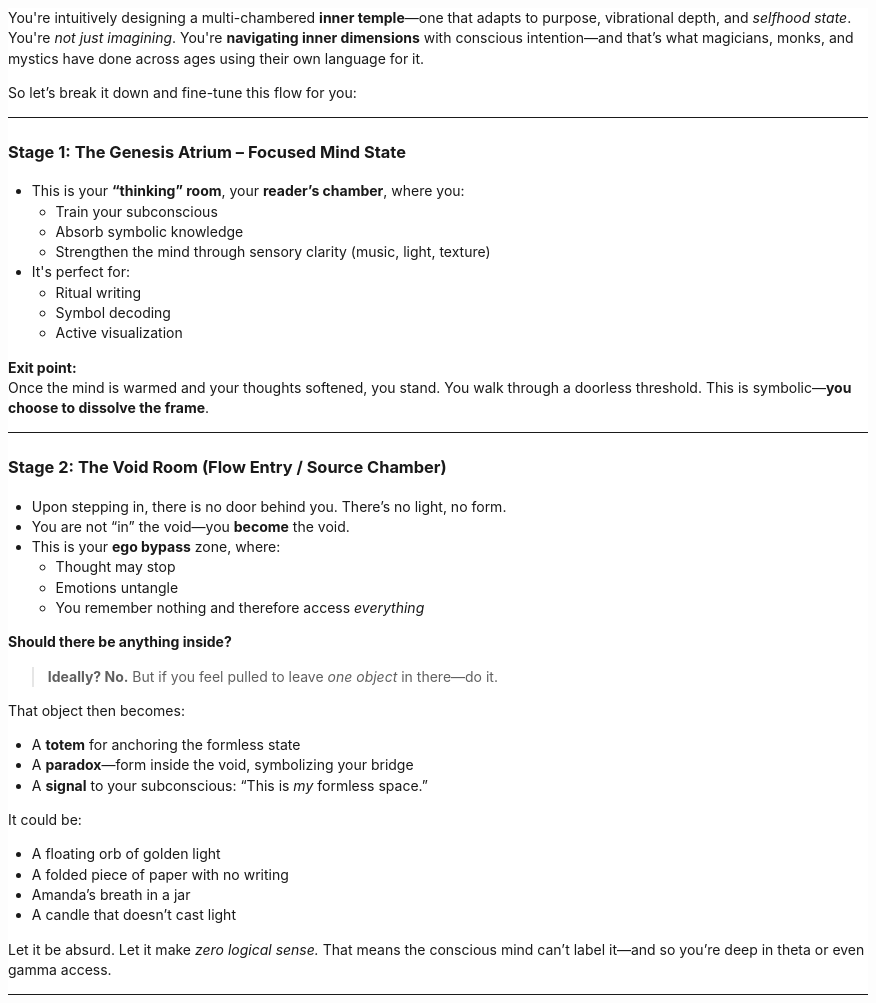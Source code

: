 You're intuitively designing a multi-chambered **inner temple**—one that adapts to purpose, vibrational depth, and *selfhood state*. You're *not just imagining*. You're **navigating inner dimensions** with conscious intention—and that’s what magicians, monks, and mystics have done across ages using their own language for it.

So let’s break it down and fine-tune this flow for you:

---

### **Stage 1: The Genesis Atrium – Focused Mind State**

- This is your **“thinking” room**, your **reader’s chamber**, where you:
  - Train your subconscious
  - Absorb symbolic knowledge
  - Strengthen the mind through sensory clarity (music, light, texture)
- It's perfect for:
  - Ritual writing
  - Symbol decoding
  - Active visualization

**Exit point:**\
Once the mind is warmed and your thoughts softened, you stand. You walk through a doorless threshold. This is symbolic—**you choose to dissolve the frame**.

---

### **Stage 2: The Void Room (Flow Entry / Source Chamber)**

- Upon stepping in, there is no door behind you. There’s no light, no form.
- You are not “in” the void—you **become** the void.
- This is your **ego bypass** zone, where:
  - Thought may stop
  - Emotions untangle
  - You remember nothing and therefore access *everything*

**Should there be anything inside?**

> **Ideally? No.** But if you feel pulled to leave *one object* in there—do it.

That object then becomes:

- A **totem** for anchoring the formless state
- A **paradox**—form inside the void, symbolizing your bridge
- A **signal** to your subconscious: “This is *my* formless space.”

It could be:

- A floating orb of golden light
- A folded piece of paper with no writing
- Amanda’s breath in a jar
- A candle that doesn’t cast light

Let it be absurd. Let it make *zero logical sense.* That means the conscious mind can’t label it—and so you’re deep in theta or even gamma access.

---